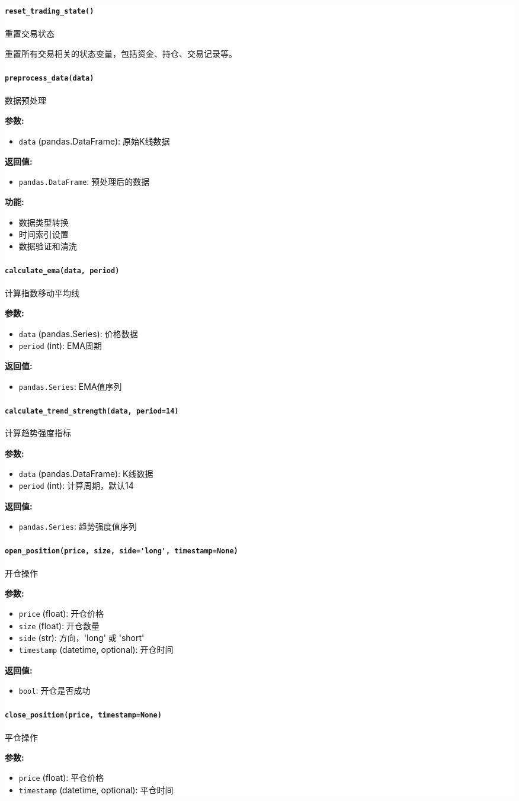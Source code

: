 #### `reset_trading_state()`
重置交易状态

重置所有交易相关的状态变量，包括资金、持仓、交易记录等。

#### `preprocess_data(data)`
数据预处理

**参数:**
- `data` (pandas.DataFrame): 原始K线数据

**返回值:**
- `pandas.DataFrame`: 预处理后的数据

**功能:**
- 数据类型转换
- 时间索引设置
- 数据验证和清洗

#### `calculate_ema(data, period)`
计算指数移动平均线

**参数:**
- `data` (pandas.Series): 价格数据
- `period` (int): EMA周期

**返回值:**
- `pandas.Series`: EMA值序列

#### `calculate_trend_strength(data, period=14)`
计算趋势强度指标

**参数:**
- `data` (pandas.DataFrame): K线数据
- `period` (int): 计算周期，默认14

**返回值:**
- `pandas.Series`: 趋势强度值序列

#### `open_position(price, size, side='long', timestamp=None)`
开仓操作

**参数:**
- `price` (float): 开仓价格
- `size` (float): 开仓数量
- `side` (str): 方向，'long' 或 'short'
- `timestamp` (datetime, optional): 开仓时间

**返回值:**
- `bool`: 开仓是否成功

#### `close_position(price, timestamp=None)`
平仓操作

**参数:**
- `price` (float): 平仓价格
- `timestamp` (datetime, optional): 平仓时间

